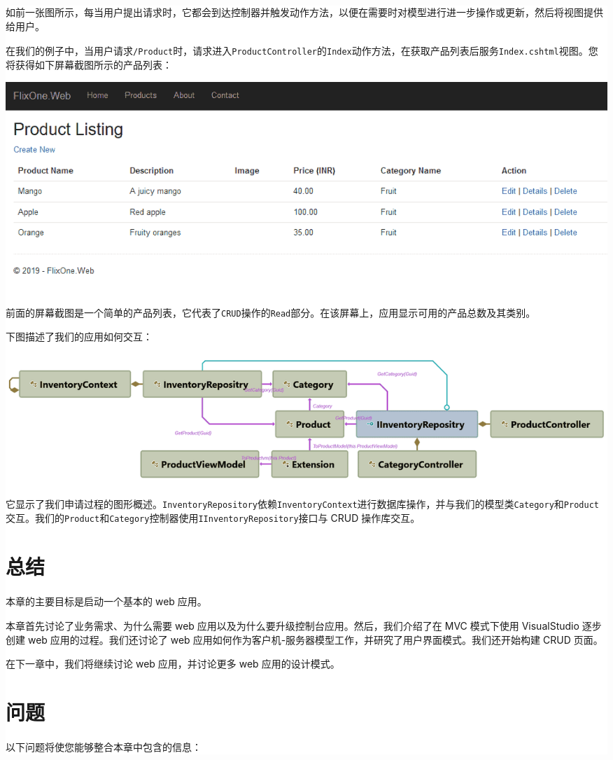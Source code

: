如前一张图所示，每当用户提出请求时，它都会到达控制器并触发动作方法，以便在需要时对模型进行进一步操作或更新，然后将视图提供给用户。

在我们的例子中，当用户请求`/Product`时，请求进入`ProductController`的`Index`动作方法，在获取产品列表后服务`Index.cshtml`视图。您将获得如下屏幕截图所示的产品列表：

![](img/2fdb3ea4-40db-49a3-852d-d682bc005bcb.png)

前面的屏幕截图是一个简单的产品列表，它代表了`CRUD`操作的`Read`部分。在该屏幕上，应用显示可用的产品总数及其类别。

下图描述了我们的应用如何交互：

![](img/d2db4ee2-a842-4379-8522-3b31f80147af.png)

它显示了我们申请过程的图形概述。`InventoryRepository`依赖`InventoryContext`进行数据库操作，并与我们的模型类`Category`和`Product`交互。我们的`Product`和`Category`控制器使用`IInventoryRepository`接口与 CRUD 操作库交互。

# 总结

本章的主要目标是启动一个基本的 web 应用。

本章首先讨论了业务需求、为什么需要 web 应用以及为什么要升级控制台应用。然后，我们介绍了在 MVC 模式下使用 VisualStudio 逐步创建 web 应用的过程。我们还讨论了 web 应用如何作为客户机-服务器模型工作，并研究了用户界面模式。我们还开始构建 CRUD 页面。

在下一章中，我们将继续讨论 web 应用，并讨论更多 web 应用的设计模式。

# 问题

以下问题将使您能够整合本章中包含的信息：
